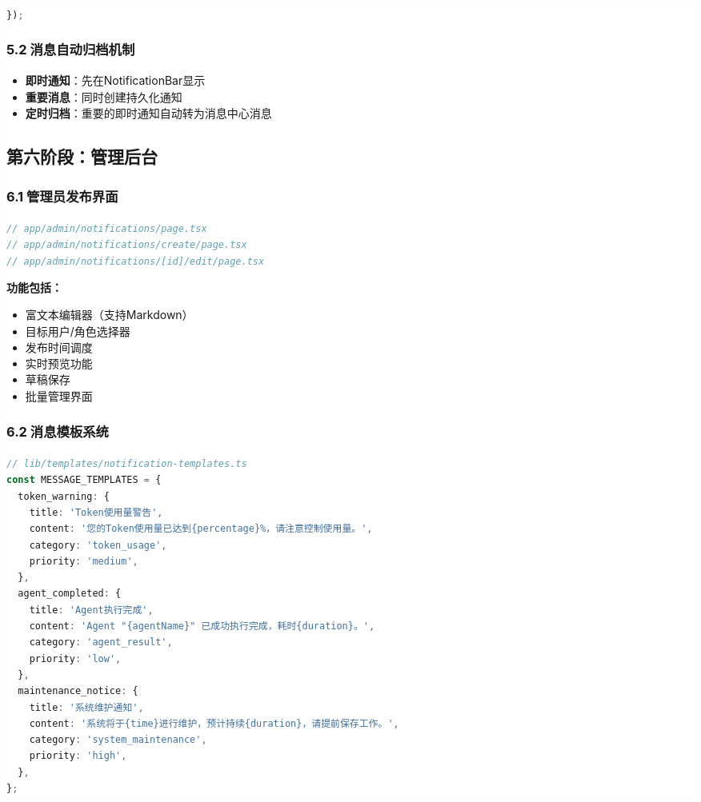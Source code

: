 ```typescript
});
```

### 5.2 消息自动归档机制

- **即时通知**：先在NotificationBar显示
- **重要消息**：同时创建持久化通知
- **定时归档**：重要的即时通知自动转为消息中心消息

## 第六阶段：管理后台

### 6.1 管理员发布界面

```typescript
// app/admin/notifications/page.tsx
// app/admin/notifications/create/page.tsx
// app/admin/notifications/[id]/edit/page.tsx
```

**功能包括：**

- 富文本编辑器（支持Markdown）
- 目标用户/角色选择器
- 发布时间调度
- 实时预览功能
- 草稿保存
- 批量管理界面

### 6.2 消息模板系统

```typescript
// lib/templates/notification-templates.ts
const MESSAGE_TEMPLATES = {
  token_warning: {
    title: 'Token使用量警告',
    content: '您的Token使用量已达到{percentage}%，请注意控制使用量。',
    category: 'token_usage',
    priority: 'medium',
  },
  agent_completed: {
    title: 'Agent执行完成',
    content: 'Agent "{agentName}" 已成功执行完成，耗时{duration}。',
    category: 'agent_result',
    priority: 'low',
  },
  maintenance_notice: {
    title: '系统维护通知',
    content: '系统将于{time}进行维护，预计持续{duration}，请提前保存工作。',
    category: 'system_maintenance',
    priority: 'high',
  },
};
```
